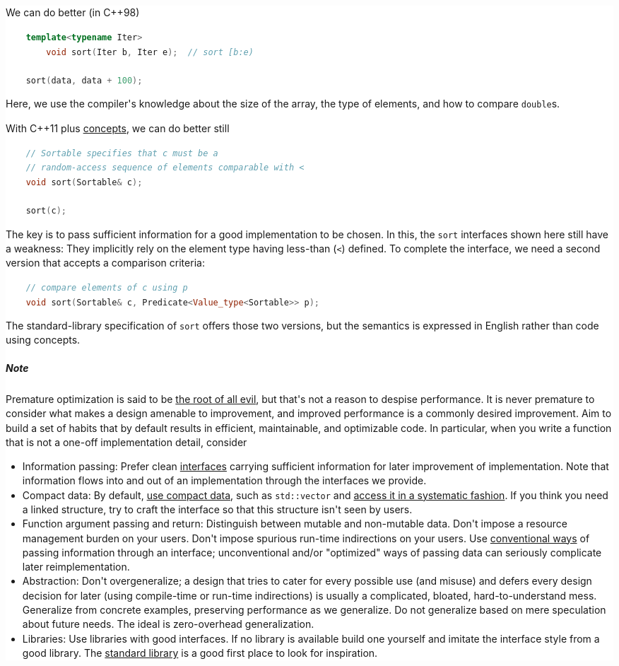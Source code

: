 We can do better (in C++98)
```c++
    template<typename Iter>
        void sort(Iter b, Iter e);  // sort [b:e)

    sort(data, data + 100);
```
Here, we use the compiler's knowledge about the size of the array, the type of elements, and how to compare `double`s.

With C++11 plus [concepts](#SS-concepts), we can do better still
```c++
    // Sortable specifies that c must be a
    // random-access sequence of elements comparable with <
    void sort(Sortable& c);

    sort(c);
```
The key is to pass sufficient information for a good implementation to be chosen.
In this, the `sort` interfaces shown here still have a weakness:
They implicitly rely on the element type having less-than (`<`) defined.
To complete the interface, we need a second version that accepts a comparison criteria:
```c++
    // compare elements of c using p
    void sort(Sortable& c, Predicate<Value_type<Sortable>> p);
```
The standard-library specification of `sort` offers those two versions,
but the semantics is expressed in English rather than code using concepts.

##### Note

Premature optimization is said to be [the root of all evil](#Rper-Knuth), but that's not a reason to despise performance.
It is never premature to consider what makes a design amenable to improvement, and improved performance is a commonly desired improvement.
Aim to build a set of habits that by default results in efficient, maintainable, and optimizable code.
In particular, when you write a function that is not a one-off implementation detail, consider

* Information passing:
Prefer clean [interfaces](#S-interfaces) carrying sufficient information for later improvement of implementation.
Note that information flows into and out of an implementation through the interfaces we provide.
* Compact data: By default, [use compact data](#Rper-compact), such as `std::vector` and [access it in a systematic fashion](#Rper-access).
If you think you need a linked structure, try to craft the interface so that this structure isn't seen by users.
* Function argument passing and return:
Distinguish between mutable and non-mutable data.
Don't impose a resource management burden on your users.
Don't impose spurious run-time indirections on your users.
Use [conventional ways](#Rf-conventional) of passing information through an interface;
unconventional and/or "optimized" ways of passing data can seriously complicate later reimplementation.
* Abstraction:
Don't overgeneralize; a design that tries to cater for every possible use (and misuse) and defers every design decision for later
(using compile-time or run-time indirections) is usually a complicated, bloated, hard-to-understand mess.
Generalize from concrete examples, preserving performance as we generalize.
Do not generalize based on mere speculation about future needs.
The ideal is zero-overhead generalization.
* Libraries:
Use libraries with good interfaces.
If no library is available build one yourself and imitate the interface style from a good library.
The [standard library](#S-stdlib) is a good first place to look for inspiration.